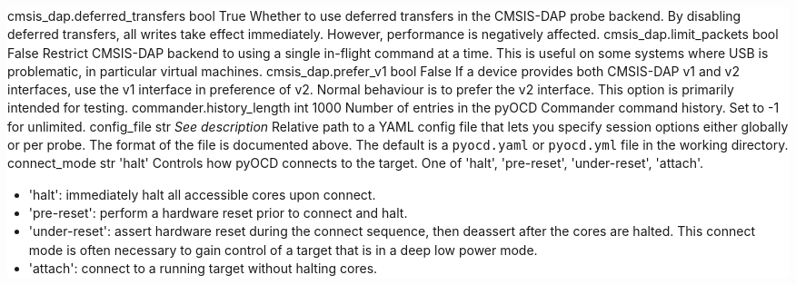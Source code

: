 <tr><td>cmsis_dap.deferred_transfers</td>
<td>bool</td>
<td>True</td>
<td>
Whether to use deferred transfers in the CMSIS-DAP probe backend. By disabling deferred transfers,
all writes take effect immediately. However, performance is negatively affected.
</td></tr>

<tr><td>cmsis_dap.limit_packets</td>
<td>bool</td>
<td>False</td>
<td>
Restrict CMSIS-DAP backend to using a single in-flight command at a time. This is useful on some systems
where USB is problematic, in particular virtual machines.
</td></tr>

<tr><td>cmsis_dap.prefer_v1</td>
<td>bool</td>
<td>False</td>
<td>
If a device provides both CMSIS-DAP v1 and v2 interfaces, use the v1 interface in preference of v2.
Normal behaviour is to prefer the v2 interface. This option is primarily intended for testing.
</td></tr>

<tr><td>commander.history_length</td>
<td>int</td>
<td>1000</td>
<td>
Number of entries in the pyOCD Commander command history. Set to -1 for unlimited.
</td></tr>

<tr><td>config_file</td>
<td>str</td>
<td><i>See description</i></td>
<td>
Relative path to a YAML config file that lets you specify session options either globally or per probe.
The format of the file is documented above. The default is a <tt>pyocd.yaml</tt> or <tt>pyocd.yml</tt> file in the
working directory.
</td></tr>

<tr><td>connect_mode</td>
<td>str</td>
<td>'halt'</td>
<td>
Controls how pyOCD connects to the target. One of 'halt', 'pre-reset', 'under-reset', 'attach'.
<ul>
<li>'halt': immediately halt all accessible cores upon connect.</li>
<li>'pre-reset': perform a hardware reset prior to connect and halt.</li>
<li>'under-reset': assert hardware reset during the connect sequence, then deassert after the cores are halted.
    This connect mode is often necessary to gain control of a target that is in a deep low power mode.</li>
<li>'attach': connect to a running target without halting cores.</li>
</ul>
</td></tr>
